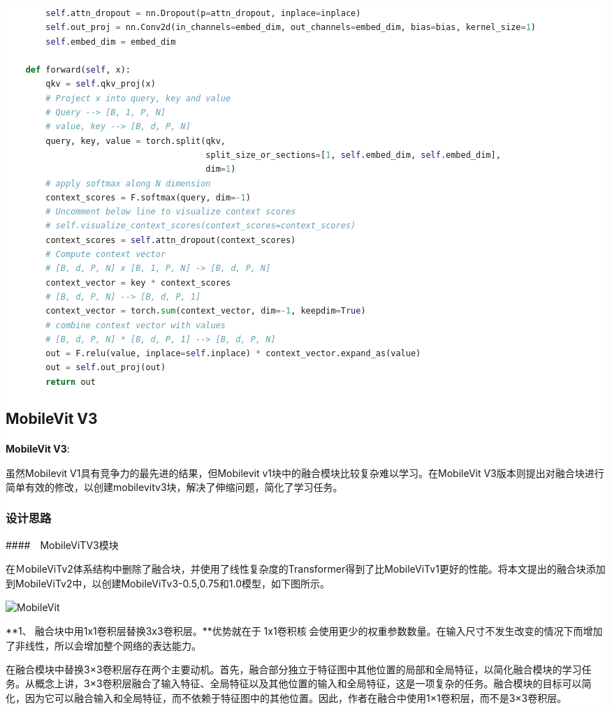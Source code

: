 ```python
        self.attn_dropout = nn.Dropout(p=attn_dropout, inplace=inplace)
        self.out_proj = nn.Conv2d(in_channels=embed_dim, out_channels=embed_dim, bias=bias, kernel_size=1)
        self.embed_dim = embed_dim

    def forward(self, x):
        qkv = self.qkv_proj(x)
        # Project x into query, key and value
        # Query --> [B, 1, P, N]
        # value, key --> [B, d, P, N]
        query, key, value = torch.split(qkv,
                                        split_size_or_sections=[1, self.embed_dim, self.embed_dim],
                                        dim=1)
        # apply softmax along N dimension
        context_scores = F.softmax(query, dim=-1)
        # Uncomment below line to visualize context scores
        # self.visualize_context_scores(context_scores=context_scores)
        context_scores = self.attn_dropout(context_scores)
        # Compute context vector
        # [B, d, P, N] x [B, 1, P, N] -> [B, d, P, N]
        context_vector = key * context_scores
        # [B, d, P, N] --> [B, d, P, 1]
        context_vector = torch.sum(context_vector, dim=-1, keepdim=True)
        # combine context vector with values
        # [B, d, P, N] * [B, d, P, 1] --> [B, d, P, N]
        out = F.relu(value, inplace=self.inplace) * context_vector.expand_as(value)
        out = self.out_proj(out)
        return out
```



## MobileVit V3

**MobileVit V3**:

虽然Mobilevit V1具有竞争力的最先进的结果，但Mobilevit v1块中的融合模块比较复杂难以学习。在MobileVit V3版本则提出对融合块进行简单有效的修改，以创建mobilevitv3块，解决了伸缩问题，简化了学习任务。

### 设计思路

####　MobileViTV3模块

在ＭobileViTv2体系结构中删除了融合块，并使用了线性复杂度的Transformer得到了比MobileViTv1更好的性能。将本文提出的融合块添加到MobileViTv2中，以创建MobileViTv3-0.5,0.75和1.0模型，如下图所示。

![MobileVit](./images/09.mobilevit_08.png)

**1、 融合块中用1x1卷积层替换3x3卷积层。**优势就在于 1x1卷积核 会使用更少的权重参数数量。在输入尺寸不发生改变的情况下而增加了非线性，所以会增加整个网络的表达能力。

在融合模块中替换3×3卷积层存在两个主要动机。首先，融合部分独立于特征图中其他位置的局部和全局特征，以简化融合模块的学习任务。从概念上讲，3×3卷积层融合了输入特征、全局特征以及其他位置的输入和全局特征，这是一项复杂的任务。融合模块的目标可以简化，因为它可以融合输入和全局特征，而不依赖于特征图中的其他位置。因此，作者在融合中使用1×1卷积层，而不是3×3卷积层。
